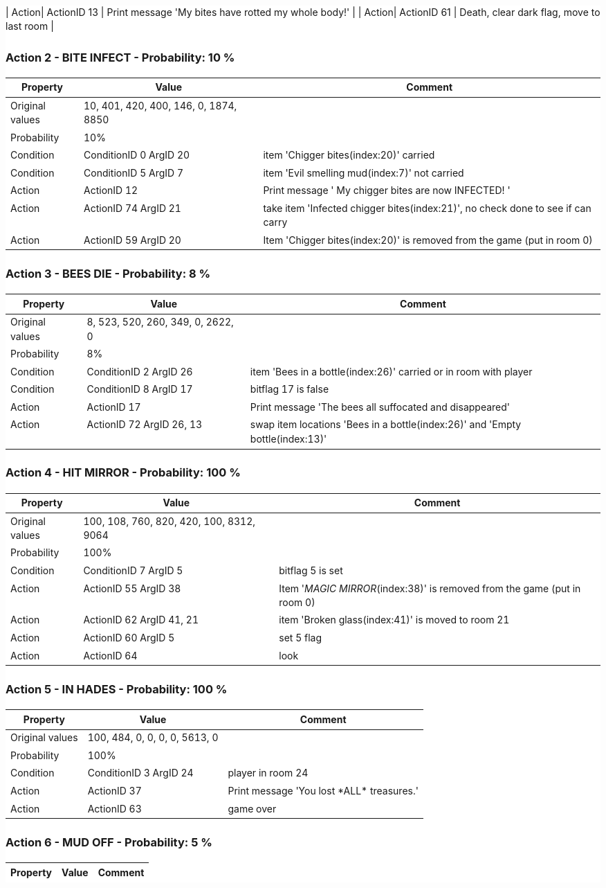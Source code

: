 | Action| ActionID 13 | Print message 'My bites have rotted my whole body\!' |
| Action| ActionID 61 | Death, clear dark flag, move to last room |
### Action 2 - BITE INFECT - Probability: 10 %
| Property| Value| Comment |
| --------| -----| ------- |
| Original values| 10, 401, 420, 400, 146, 0, 1874, 8850|  |
| Probability| 10%|  |
| Condition| ConditionID 0 ArgID 20| item 'Chigger bites(index:20)' carried |
| Condition| ConditionID 5 ArgID 7| item 'Evil smelling mud(index:7)' not carried |
| Action| ActionID 12 | Print message ' My chigger bites are now INFECTED\! ' |
| Action| ActionID 74 ArgID 21| take item 'Infected chigger bites(index:21)', no check done to see if can carry |
| Action| ActionID 59 ArgID 20| Item 'Chigger bites(index:20)' is removed from the game (put in room 0) |
### Action 3 - BEES DIE - Probability: 8 %
| Property| Value| Comment |
| --------| -----| ------- |
| Original values| 8, 523, 520, 260, 349, 0, 2622, 0|  |
| Probability| 8%|  |
| Condition| ConditionID 2 ArgID 26| item 'Bees in a bottle(index:26)' carried or in room with player |
| Condition| ConditionID 8 ArgID 17| bitflag 17 is false |
| Action| ActionID 17 | Print message 'The bees all suffocated and disappeared' |
| Action| ActionID 72 ArgID 26, 13| swap item locations 'Bees in a bottle(index:26)' and 'Empty bottle(index:13)' |
### Action 4 - HIT MIRROR - Probability: 100 %
| Property| Value| Comment |
| --------| -----| ------- |
| Original values| 100, 108, 760, 820, 420, 100, 8312, 9064|  |
| Probability| 100%|  |
| Condition| ConditionID 7 ArgID 5| bitflag 5 is set |
| Action| ActionID 55 ArgID 38| Item '*MAGIC MIRROR*(index:38)' is removed from the game (put in room 0) |
| Action| ActionID 62 ArgID 41, 21| item 'Broken glass(index:41)' is moved to room 21 |
| Action| ActionID 60 ArgID 5| set 5 flag |
| Action| ActionID 64 | look |
### Action 5 - IN HADES - Probability: 100 %
| Property| Value| Comment |
| --------| -----| ------- |
| Original values| 100, 484, 0, 0, 0, 0, 5613, 0|  |
| Probability| 100%|  |
| Condition| ConditionID 3 ArgID 24| player in room 24 |
| Action| ActionID 37 | Print message 'You lost \*ALL\* treasures\.' |
| Action| ActionID 63 | game over |
### Action 6 - MUD OFF - Probability: 5 %
| Property| Value| Comment |
| --------| -----| ------- |